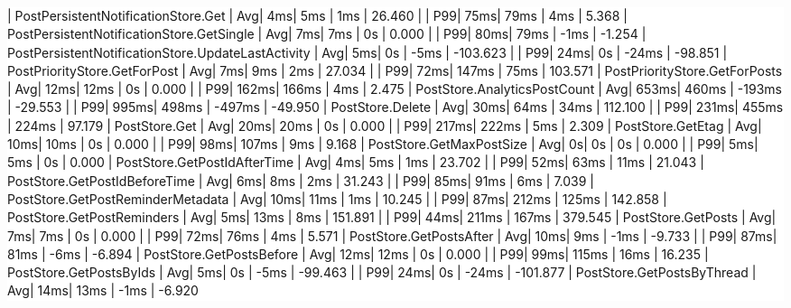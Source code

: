 | PostPersistentNotificationStore.Get |  Avg| 4ms| 5ms | 1ms | 26.460
| |  P99| 75ms| 79ms | 4ms | 5.368
| PostPersistentNotificationStore.GetSingle |  Avg| 7ms| 7ms | 0s | 0.000
| |  P99| 80ms| 79ms | -1ms | -1.254
| PostPersistentNotificationStore.UpdateLastActivity |  Avg| 5ms| 0s | -5ms | -103.623
| |  P99| 24ms| 0s | -24ms | -98.851
| PostPriorityStore.GetForPost |  Avg| 7ms| 9ms | 2ms | 27.034
| |  P99| 72ms| 147ms | 75ms | 103.571
| PostPriorityStore.GetForPosts |  Avg| 12ms| 12ms | 0s | 0.000
| |  P99| 162ms| 166ms | 4ms | 2.475
| PostStore.AnalyticsPostCount |  Avg| 653ms| 460ms | -193ms | -29.553
| |  P99| 995ms| 498ms | -497ms | -49.950
| PostStore.Delete |  Avg| 30ms| 64ms | 34ms | 112.100
| |  P99| 231ms| 455ms | 224ms | 97.179
| PostStore.Get |  Avg| 20ms| 20ms | 0s | 0.000
| |  P99| 217ms| 222ms | 5ms | 2.309
| PostStore.GetEtag |  Avg| 10ms| 10ms | 0s | 0.000
| |  P99| 98ms| 107ms | 9ms | 9.168
| PostStore.GetMaxPostSize |  Avg| 0s| 0s | 0s | 0.000
| |  P99| 5ms| 5ms | 0s | 0.000
| PostStore.GetPostIdAfterTime |  Avg| 4ms| 5ms | 1ms | 23.702
| |  P99| 52ms| 63ms | 11ms | 21.043
| PostStore.GetPostIdBeforeTime |  Avg| 6ms| 8ms | 2ms | 31.243
| |  P99| 85ms| 91ms | 6ms | 7.039
| PostStore.GetPostReminderMetadata |  Avg| 10ms| 11ms | 1ms | 10.245
| |  P99| 87ms| 212ms | 125ms | 142.858
| PostStore.GetPostReminders |  Avg| 5ms| 13ms | 8ms | 151.891
| |  P99| 44ms| 211ms | 167ms | 379.545
| PostStore.GetPosts |  Avg| 7ms| 7ms | 0s | 0.000
| |  P99| 72ms| 76ms | 4ms | 5.571
| PostStore.GetPostsAfter |  Avg| 10ms| 9ms | -1ms | -9.733
| |  P99| 87ms| 81ms | -6ms | -6.894
| PostStore.GetPostsBefore |  Avg| 12ms| 12ms | 0s | 0.000
| |  P99| 99ms| 115ms | 16ms | 16.235
| PostStore.GetPostsByIds |  Avg| 5ms| 0s | -5ms | -99.463
| |  P99| 24ms| 0s | -24ms | -101.877
| PostStore.GetPostsByThread |  Avg| 14ms| 13ms | -1ms | -6.920